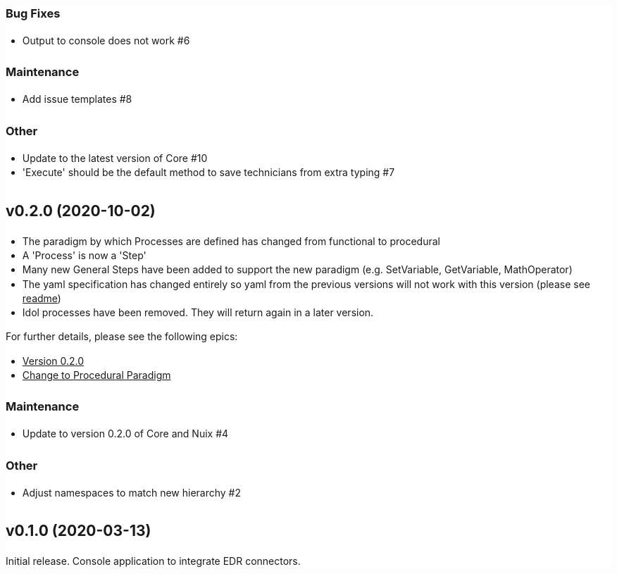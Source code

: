 ### Bug Fixes

- Output to console does not work #6

### Maintenance

- Add issue templates #8

### Other

- Update to the latest version of Core #10
- 'Execute' should be the default method to save technicians from extra typing #7

## v0.2.0 (2020-10-02)

- The paradigm by which Processes are defined has changed from functional to procedural
- A 'Process' is now a 'Step'
- Many new General Steps have been added to support the new paradigm (e.g. SetVariable, GetVariable, MathOperator)
- The yaml specification has changed entirely so yaml from the previous versions will not work with this version (please see [readme](README.md))
- Idol processes have been removed. They will return again in a later version.

For further details, please see the following epics:

- [Version 0.2.0](https://gitlab.com/groups/reductech/-/epics/5)
- [Change to Procedural Paradigm](https://gitlab.com/groups/reductech/edr/-/epics/6)

### Maintenance

- Update to version 0.2.0 of Core and Nuix #4

### Other

- Adjust namespaces to match new hierarchy #2

## v0.1.0 (2020-03-13)

Initial release. Console application to integrate EDR connectors.



